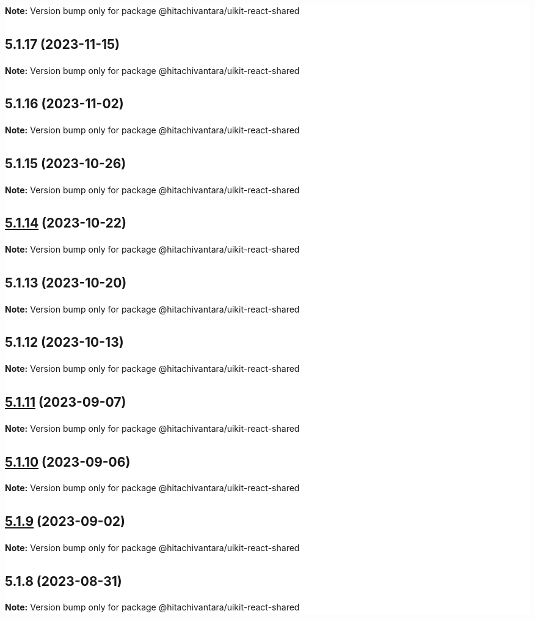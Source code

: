 **Note:** Version bump only for package @hitachivantara/uikit-react-shared

## 5.1.17 (2023-11-15)

**Note:** Version bump only for package @hitachivantara/uikit-react-shared

## 5.1.16 (2023-11-02)

**Note:** Version bump only for package @hitachivantara/uikit-react-shared

## 5.1.15 (2023-10-26)

**Note:** Version bump only for package @hitachivantara/uikit-react-shared

## [5.1.14](https://github.com/lumada-design/hv-uikit-react/compare/@hitachivantara/uikit-react-shared@5.1.13...@hitachivantara/uikit-react-shared@5.1.14) (2023-10-22)

**Note:** Version bump only for package @hitachivantara/uikit-react-shared

## 5.1.13 (2023-10-20)

**Note:** Version bump only for package @hitachivantara/uikit-react-shared

## 5.1.12 (2023-10-13)

**Note:** Version bump only for package @hitachivantara/uikit-react-shared

## [5.1.11](https://github.com/lumada-design/hv-uikit-react/compare/@hitachivantara/uikit-react-shared@5.1.10...@hitachivantara/uikit-react-shared@5.1.11) (2023-09-07)

**Note:** Version bump only for package @hitachivantara/uikit-react-shared

## [5.1.10](https://github.com/lumada-design/hv-uikit-react/compare/@hitachivantara/uikit-react-shared@5.1.9...@hitachivantara/uikit-react-shared@5.1.10) (2023-09-06)

**Note:** Version bump only for package @hitachivantara/uikit-react-shared

## [5.1.9](https://github.com/lumada-design/hv-uikit-react/compare/@hitachivantara/uikit-react-shared@5.1.8...@hitachivantara/uikit-react-shared@5.1.9) (2023-09-02)

**Note:** Version bump only for package @hitachivantara/uikit-react-shared

## 5.1.8 (2023-08-31)

**Note:** Version bump only for package @hitachivantara/uikit-react-shared
